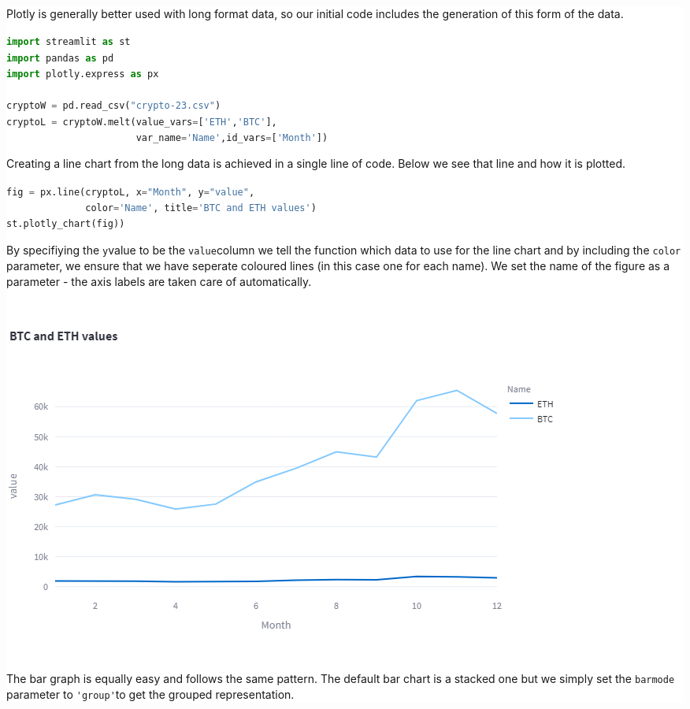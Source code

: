 Plotly is generally better used with long format data, so our initial code includes the generation of this form of the data.

```python
import streamlit as st
import pandas as pd
import plotly.express as px

cryptoW = pd.read_csv("crypto-23.csv")
cryptoL = cryptoW.melt(value_vars=['ETH','BTC'],
                       var_name='Name',id_vars=['Month'])
```

Creating a line chart from the long data is achieved in a single line of code. Below we see that line and how it is plotted.

```python
fig = px.line(cryptoL, x="Month", y="value", 
              color='Name', title='BTC and ETH values')
st.plotly_chart(fig))
```

By specifiying the `y`value to be the `value`column we tell the function which data to use for the line chart and by including the `color` parameter, we ensure that we have seperate coloured lines (in this case one for each name). We set the name of the figure as a parameter - the axis labels are taken care of automatically.

![](/assets/images/streamlit5varieties/plotly-line.png)

The bar graph is equally easy and follows the same pattern. The default bar chart is a stacked one but we simply set the `barmode` parameter to `'group'`to get the grouped representation.
